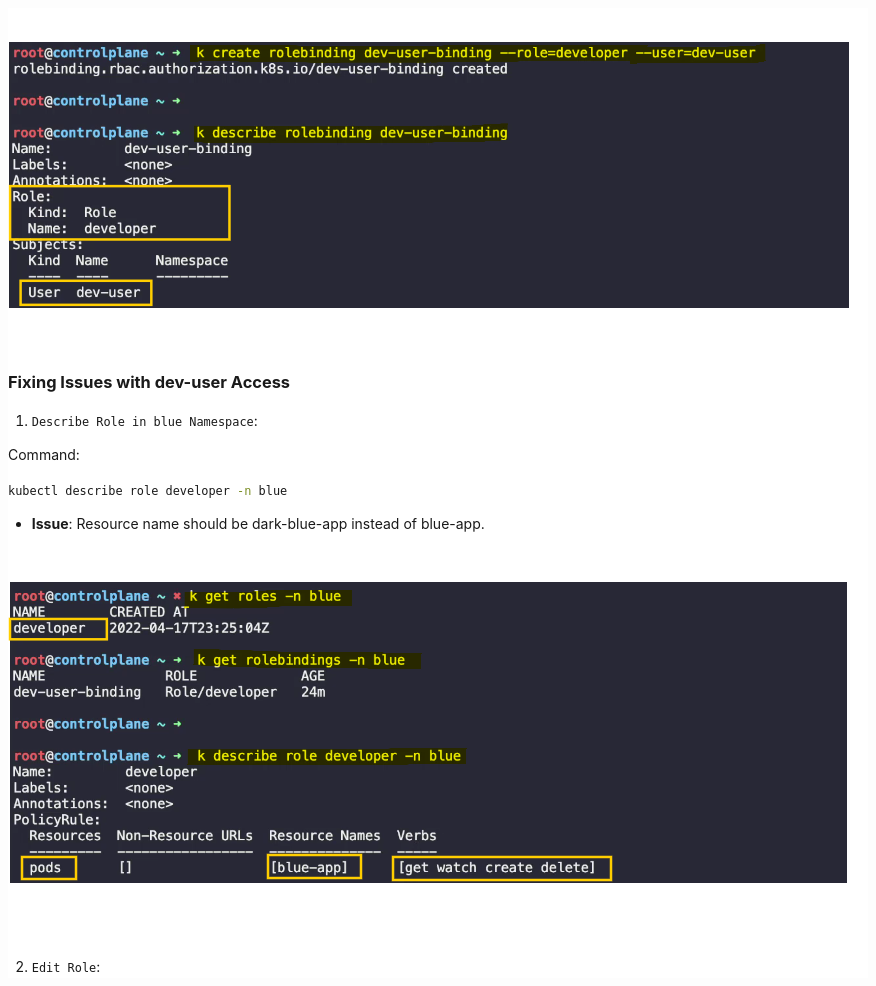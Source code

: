 <br>

![alt text](./images/image-363.png)

<br>

### Fixing Issues with dev-user Access
1. `Describe Role in blue Namespace`:

Command:

```bash
kubectl describe role developer -n blue
```

* **Issue**: Resource name should be dark-blue-app instead of blue-app.

<br>

![alt text](./images/image-364.png)

<br>

<br>

2. `Edit Role`:
